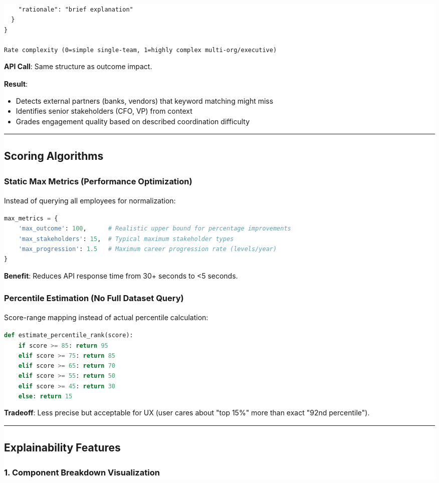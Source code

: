 ```
    "rationale": "brief explanation"
  }
}

Rate complexity (0=simple single-team, 1=highly complex multi-org/executive)
```

**API Call**: Same structure as outcome impact.

**Result**:
- Detects external partners (banks, vendors) that keyword matching might miss
- Identifies senior stakeholders (CFO, VP) from context
- Grades engagement quality based on described coordination difficulty

---

## Scoring Algorithms

### Static Max Metrics (Performance Optimization)

Instead of querying all employees for normalization:

```python
max_metrics = {
    'max_outcome': 100,      # Realistic upper bound for percentage improvements
    'max_stakeholders': 15,  # Typical maximum stakeholder types
    'max_progression': 1.5   # Maximum career progression rate (levels/year)
}
```

**Benefit**: Reduces API response time from 30+ seconds to <5 seconds.

### Percentile Estimation (No Full Dataset Query)

Score-range mapping instead of actual percentile calculation:

```python
def estimate_percentile_rank(score):
    if score >= 85: return 95
    elif score >= 75: return 85
    elif score >= 65: return 70
    elif score >= 55: return 50
    elif score >= 45: return 30
    else: return 15
```

**Tradeoff**: Less precise but acceptable for UX (user cares about "top 15%" more than exact "92nd percentile").

---

## Explainability Features

### 1. Component Breakdown Visualization
